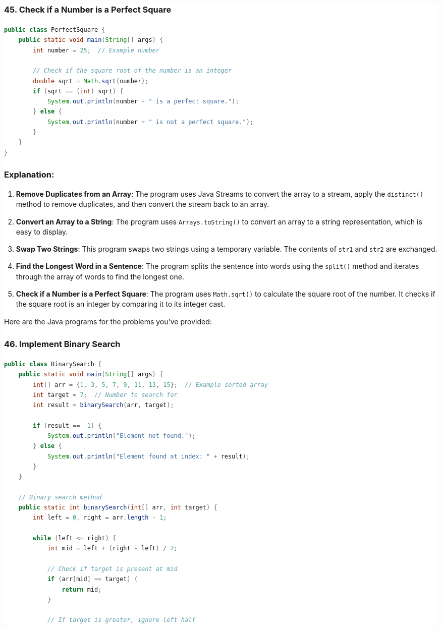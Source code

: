 ### 45. Check if a Number is a Perfect Square
```java
public class PerfectSquare {
    public static void main(String[] args) {
        int number = 25;  // Example number

        // Check if the square root of the number is an integer
        double sqrt = Math.sqrt(number);
        if (sqrt == (int) sqrt) {
            System.out.println(number + " is a perfect square.");
        } else {
            System.out.println(number + " is not a perfect square.");
        }
    }
}
```

### Explanation:
1. **Remove Duplicates from an Array**: The program uses Java Streams to convert the array to a stream, apply the `distinct()` method to remove duplicates, and then convert the stream back to an array.

2. **Convert an Array to a String**: The program uses `Arrays.toString()` to convert an array to a string representation, which is easy to display.

3. **Swap Two Strings**: This program swaps two strings using a temporary variable. The contents of `str1` and `str2` are exchanged.

4. **Find the Longest Word in a Sentence**: The program splits the sentence into words using the `split()` method and iterates through the array of words to find the longest one.

5. **Check if a Number is a Perfect Square**: The program uses `Math.sqrt()` to calculate the square root of the number. It checks if the square root is an integer by comparing it to its integer cast.


Here are the Java programs for the problems you've provided:

### 46. Implement Binary Search
```java
public class BinarySearch {
    public static void main(String[] args) {
        int[] arr = {1, 3, 5, 7, 9, 11, 13, 15};  // Example sorted array
        int target = 7;  // Number to search for
        int result = binarySearch(arr, target);

        if (result == -1) {
            System.out.println("Element not found.");
        } else {
            System.out.println("Element found at index: " + result);
        }
    }

    // Binary search method
    public static int binarySearch(int[] arr, int target) {
        int left = 0, right = arr.length - 1;

        while (left <= right) {
            int mid = left + (right - left) / 2;

            // Check if target is present at mid
            if (arr[mid] == target) {
                return mid;
            }

            // If target is greater, ignore left half
```